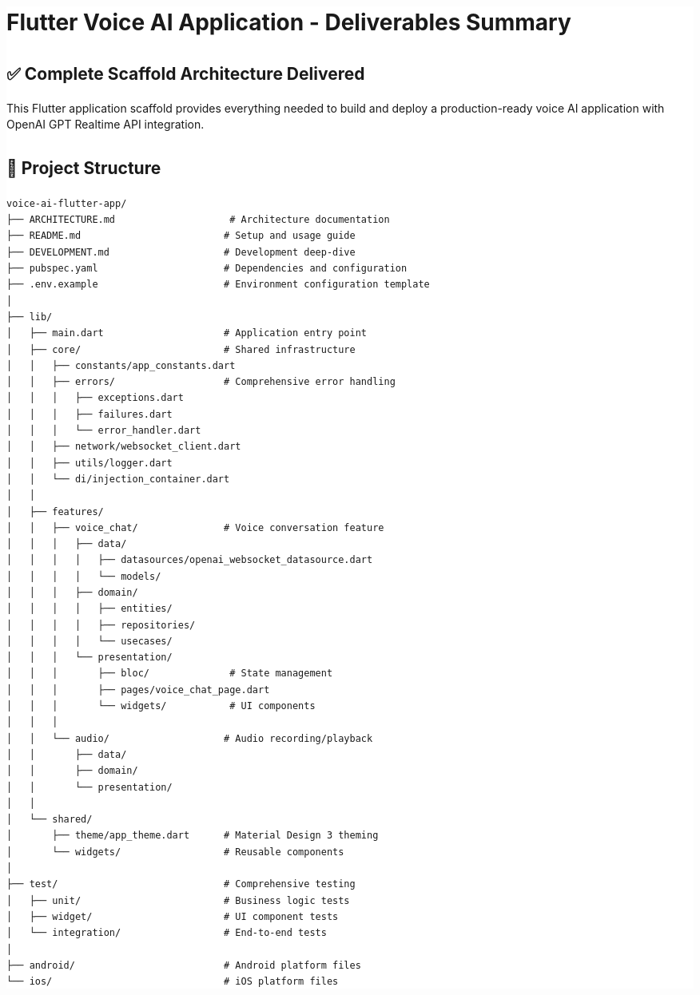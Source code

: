 # Flutter Voice AI Application - Deliverables Summary

## ✅ Complete Scaffold Architecture Delivered

This Flutter application scaffold provides everything needed to build and deploy a production-ready voice AI application with OpenAI GPT Realtime API integration.

## 📁 Project Structure

```
voice-ai-flutter-app/
├── ARCHITECTURE.md                    # Architecture documentation
├── README.md                         # Setup and usage guide
├── DEVELOPMENT.md                    # Development deep-dive
├── pubspec.yaml                      # Dependencies and configuration
├── .env.example                      # Environment configuration template
│
├── lib/
│   ├── main.dart                     # Application entry point
│   ├── core/                         # Shared infrastructure
│   │   ├── constants/app_constants.dart
│   │   ├── errors/                   # Comprehensive error handling
│   │   │   ├── exceptions.dart
│   │   │   ├── failures.dart
│   │   │   └── error_handler.dart
│   │   ├── network/websocket_client.dart
│   │   ├── utils/logger.dart
│   │   └── di/injection_container.dart
│   │
│   ├── features/
│   │   ├── voice_chat/               # Voice conversation feature
│   │   │   ├── data/
│   │   │   │   ├── datasources/openai_websocket_datasource.dart
│   │   │   │   └── models/
│   │   │   ├── domain/
│   │   │   │   ├── entities/
│   │   │   │   ├── repositories/
│   │   │   │   └── usecases/
│   │   │   └── presentation/
│   │   │       ├── bloc/              # State management
│   │   │       ├── pages/voice_chat_page.dart
│   │   │       └── widgets/           # UI components
│   │   │
│   │   └── audio/                    # Audio recording/playback
│   │       ├── data/
│   │       ├── domain/
│   │       └── presentation/
│   │
│   └── shared/
│       ├── theme/app_theme.dart      # Material Design 3 theming
│       └── widgets/                  # Reusable components
│
├── test/                             # Comprehensive testing
│   ├── unit/                         # Business logic tests
│   ├── widget/                       # UI component tests
│   └── integration/                  # End-to-end tests
│
├── android/                          # Android platform files
└── ios/                              # iOS platform files
```
